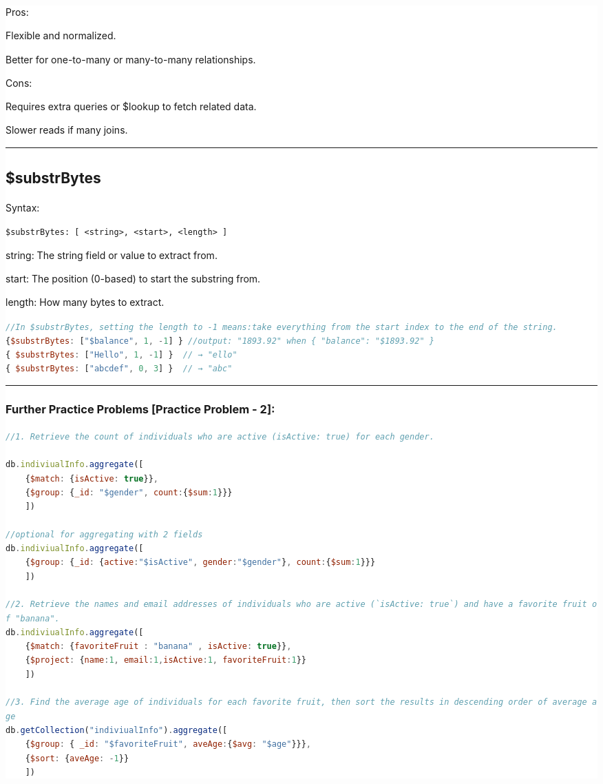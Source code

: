 Pros:

Flexible and normalized.

Better for one-to-many or many-to-many relationships.

Cons:

Requires extra queries or $lookup to fetch related data.

Slower reads if many joins.

--------------------------------------------------

## $substrBytes

Syntax:

```
$substrBytes: [ <string>, <start>, <length> ]
```
string: The string field or value to extract from.

start: The position (0-based) to start the substring from.

length: How many bytes to extract.

```js
//In $substrBytes, setting the length to -1 means:take everything from the start index to the end of the string.
{$substrBytes: ["$balance", 1, -1] } //output: "1893.92" when { "balance": "$1893.92" }
{ $substrBytes: ["Hello", 1, -1] }  // → "ello"
{ $substrBytes: ["abcdef", 0, 3] }  // → "abc"


```

--------------------------------------------

### Further Practice Problems [Practice Problem - 2]: 

```js
//1. Retrieve the count of individuals who are active (isActive: true) for each gender.

db.indiviualInfo.aggregate([
    {$match: {isActive: true}},
    {$group: {_id: "$gender", count:{$sum:1}}}
    ])
    
//optional for aggregating with 2 fields
db.indiviualInfo.aggregate([
    {$group: {_id: {active:"$isActive", gender:"$gender"}, count:{$sum:1}}}
    ])
    
//2. Retrieve the names and email addresses of individuals who are active (`isActive: true`) and have a favorite fruit of "banana".
db.indiviualInfo.aggregate([
    {$match: {favoriteFruit : "banana" , isActive: true}},
    {$project: {name:1, email:1,isActive:1, favoriteFruit:1}}
    ])
    
//3. Find the average age of individuals for each favorite fruit, then sort the results in descending order of average age
db.getCollection("indiviualInfo").aggregate([
    {$group: { _id: "$favoriteFruit", aveAge:{$avg: "$age"}}},
    {$sort: {aveAge: -1}}
    ])

```
